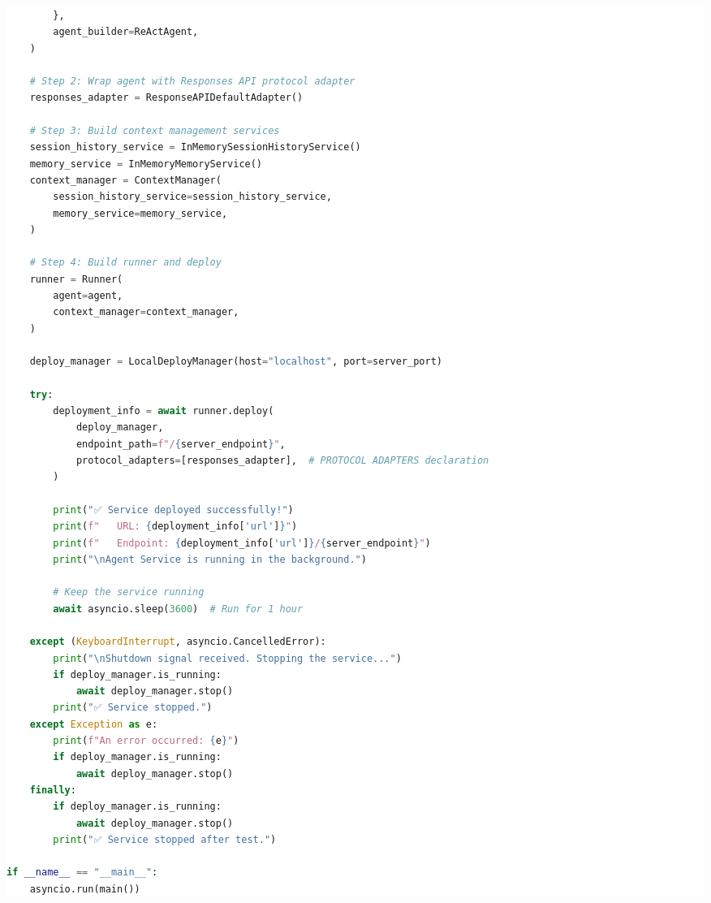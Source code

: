 ```python
        },
        agent_builder=ReActAgent,
    )

    # Step 2: Wrap agent with Responses API protocol adapter
    responses_adapter = ResponseAPIDefaultAdapter()

    # Step 3: Build context management services
    session_history_service = InMemorySessionHistoryService()
    memory_service = InMemoryMemoryService()
    context_manager = ContextManager(
        session_history_service=session_history_service,
        memory_service=memory_service,
    )

    # Step 4: Build runner and deploy
    runner = Runner(
        agent=agent,
        context_manager=context_manager,
    )

    deploy_manager = LocalDeployManager(host="localhost", port=server_port)

    try:
        deployment_info = await runner.deploy(
            deploy_manager,
            endpoint_path=f"/{server_endpoint}",
            protocol_adapters=[responses_adapter],  # PROTOCOL ADAPTERS declaration
        )

        print("✅ Service deployed successfully!")
        print(f"   URL: {deployment_info['url']}")
        print(f"   Endpoint: {deployment_info['url']}/{server_endpoint}")
        print("\nAgent Service is running in the background.")

        # Keep the service running
        await asyncio.sleep(3600)  # Run for 1 hour

    except (KeyboardInterrupt, asyncio.CancelledError):
        print("\nShutdown signal received. Stopping the service...")
        if deploy_manager.is_running:
            await deploy_manager.stop()
        print("✅ Service stopped.")
    except Exception as e:
        print(f"An error occurred: {e}")
        if deploy_manager.is_running:
            await deploy_manager.stop()
    finally:
        if deploy_manager.is_running:
            await deploy_manager.stop()
        print("✅ Service stopped after test.")

if __name__ == "__main__":
    asyncio.run(main())
```

